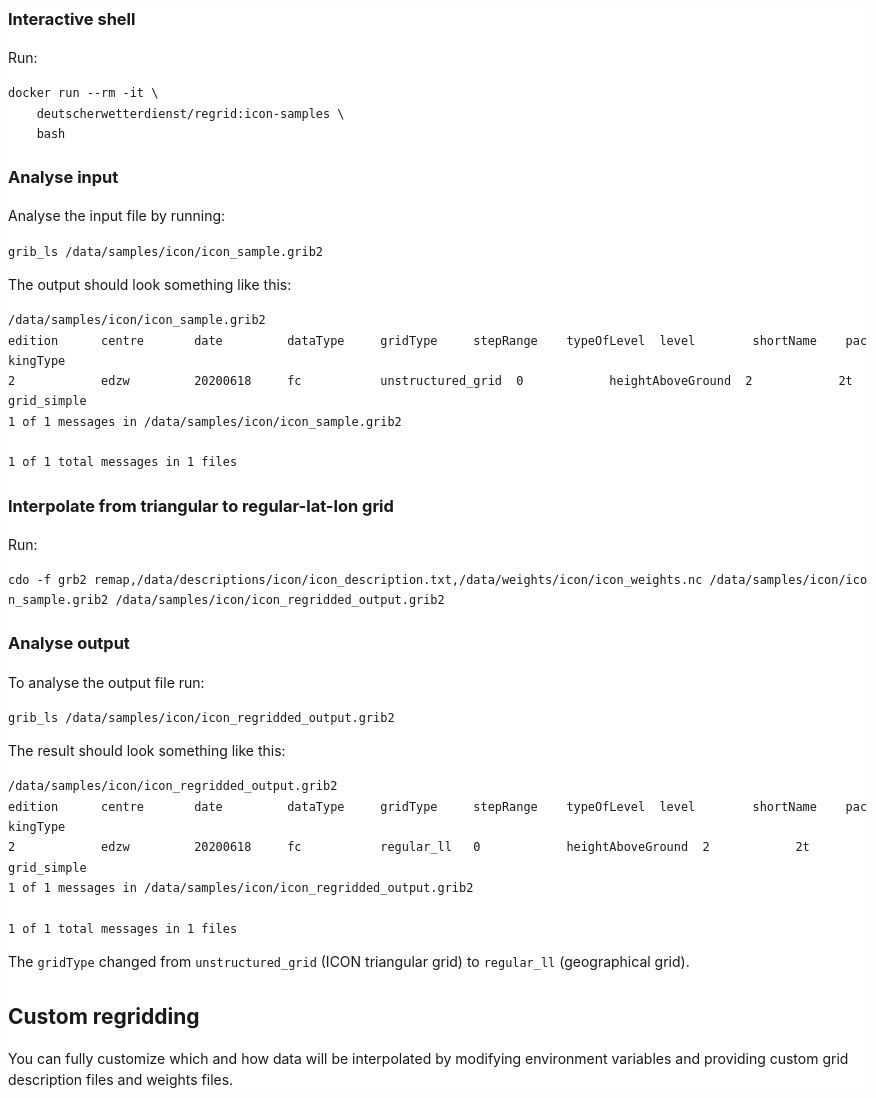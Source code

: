### Interactive shell
Run:
```
docker run --rm -it \
    deutscherwetterdienst/regrid:icon-samples \
    bash
```
### Analyse input
Analyse the input file by running:
```
grib_ls /data/samples/icon/icon_sample.grib2
```
The output should look something like this:
```
/data/samples/icon/icon_sample.grib2
edition      centre       date         dataType     gridType     stepRange    typeOfLevel  level        shortName    packingType  
2            edzw         20200618     fc           unstructured_grid  0            heightAboveGround  2            2t           grid_simple 
1 of 1 messages in /data/samples/icon/icon_sample.grib2

1 of 1 total messages in 1 files
```

### Interpolate from triangular to regular-lat-lon grid
Run:
```
cdo -f grb2 remap,/data/descriptions/icon/icon_description.txt,/data/weights/icon/icon_weights.nc /data/samples/icon/icon_sample.grib2 /data/samples/icon/icon_regridded_output.grib2
```
### Analyse output
To analyse the output file run:
```
grib_ls /data/samples/icon/icon_regridded_output.grib2
```
The result should look something like this:
```
/data/samples/icon/icon_regridded_output.grib2
edition      centre       date         dataType     gridType     stepRange    typeOfLevel  level        shortName    packingType  
2            edzw         20200618     fc           regular_ll   0            heightAboveGround  2            2t           grid_simple 
1 of 1 messages in /data/samples/icon/icon_regridded_output.grib2

1 of 1 total messages in 1 files
```
The ``gridType`` changed from ``unstructured_grid`` (ICON triangular grid) to ``regular_ll`` (geographical grid).

## Custom regridding
You can fully customize which and how data will be interpolated by modifying environment variables and providing custom grid description files and weights files.

